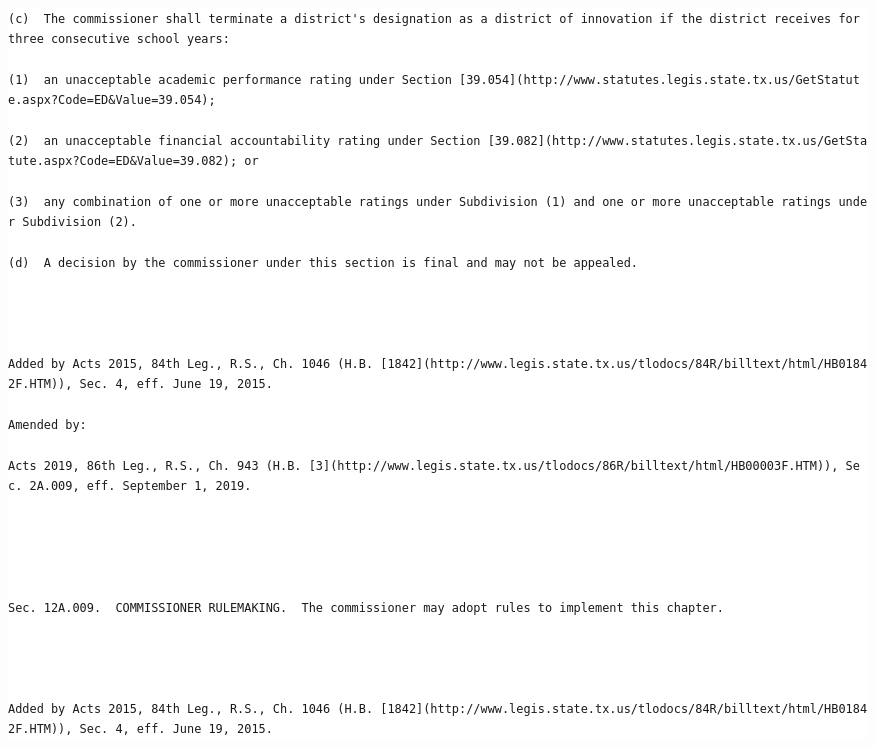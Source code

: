     (c)  The commissioner shall terminate a district's designation as a district of innovation if the district receives for three consecutive school years:
    
    (1)  an unacceptable academic performance rating under Section [39.054](http://www.statutes.legis.state.tx.us/GetStatute.aspx?Code=ED&Value=39.054);
    
    (2)  an unacceptable financial accountability rating under Section [39.082](http://www.statutes.legis.state.tx.us/GetStatute.aspx?Code=ED&Value=39.082); or
    
    (3)  any combination of one or more unacceptable ratings under Subdivision (1) and one or more unacceptable ratings under Subdivision (2).
    
    (d)  A decision by the commissioner under this section is final and may not be appealed.
    
    
    
    
    Added by Acts 2015, 84th Leg., R.S., Ch. 1046 (H.B. [1842](http://www.legis.state.tx.us/tlodocs/84R/billtext/html/HB01842F.HTM)), Sec. 4, eff. June 19, 2015.
    
    Amended by: 
    
    Acts 2019, 86th Leg., R.S., Ch. 943 (H.B. [3](http://www.legis.state.tx.us/tlodocs/86R/billtext/html/HB00003F.HTM)), Sec. 2A.009, eff. September 1, 2019.
    
    
    
    
    
    Sec. 12A.009.  COMMISSIONER RULEMAKING.  The commissioner may adopt rules to implement this chapter.
    
    
    
    
    Added by Acts 2015, 84th Leg., R.S., Ch. 1046 (H.B. [1842](http://www.legis.state.tx.us/tlodocs/84R/billtext/html/HB01842F.HTM)), Sec. 4, eff. June 19, 2015.
    
    
    
    
    				
